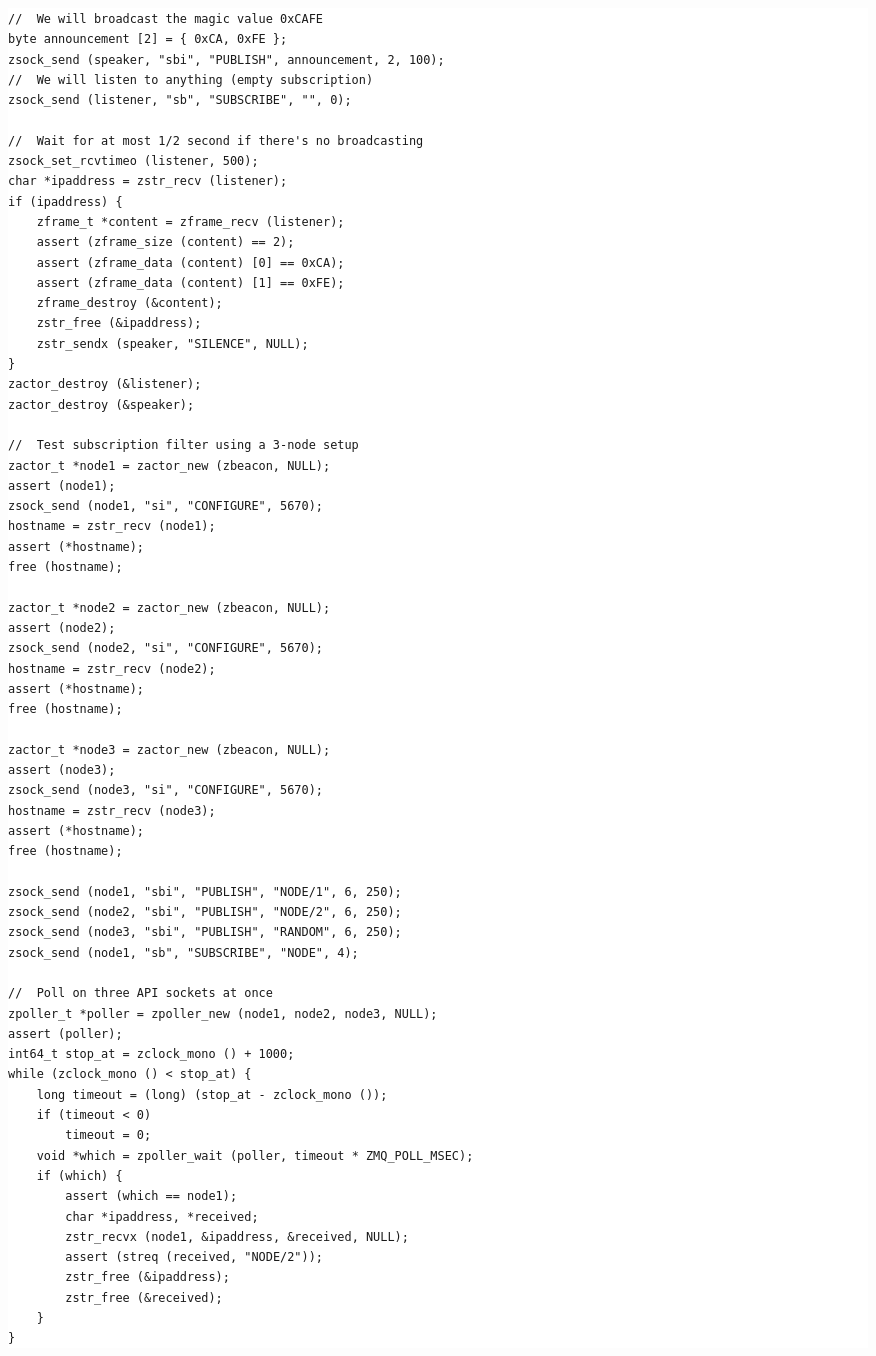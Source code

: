     //  We will broadcast the magic value 0xCAFE
    byte announcement [2] = { 0xCA, 0xFE };
    zsock_send (speaker, "sbi", "PUBLISH", announcement, 2, 100);
    //  We will listen to anything (empty subscription)
    zsock_send (listener, "sb", "SUBSCRIBE", "", 0);
    
    //  Wait for at most 1/2 second if there's no broadcasting
    zsock_set_rcvtimeo (listener, 500);
    char *ipaddress = zstr_recv (listener);
    if (ipaddress) {
        zframe_t *content = zframe_recv (listener);
        assert (zframe_size (content) == 2);
        assert (zframe_data (content) [0] == 0xCA);
        assert (zframe_data (content) [1] == 0xFE);
        zframe_destroy (&content);
        zstr_free (&ipaddress);
        zstr_sendx (speaker, "SILENCE", NULL);
    }
    zactor_destroy (&listener);
    zactor_destroy (&speaker);
    
    //  Test subscription filter using a 3-node setup
    zactor_t *node1 = zactor_new (zbeacon, NULL);
    assert (node1);
    zsock_send (node1, "si", "CONFIGURE", 5670);
    hostname = zstr_recv (node1);
    assert (*hostname);
    free (hostname);
    
    zactor_t *node2 = zactor_new (zbeacon, NULL);
    assert (node2);
    zsock_send (node2, "si", "CONFIGURE", 5670);
    hostname = zstr_recv (node2);
    assert (*hostname);
    free (hostname);
    
    zactor_t *node3 = zactor_new (zbeacon, NULL);
    assert (node3);
    zsock_send (node3, "si", "CONFIGURE", 5670);
    hostname = zstr_recv (node3);
    assert (*hostname);
    free (hostname);
    
    zsock_send (node1, "sbi", "PUBLISH", "NODE/1", 6, 250);
    zsock_send (node2, "sbi", "PUBLISH", "NODE/2", 6, 250);
    zsock_send (node3, "sbi", "PUBLISH", "RANDOM", 6, 250);
    zsock_send (node1, "sb", "SUBSCRIBE", "NODE", 4);
    
    //  Poll on three API sockets at once
    zpoller_t *poller = zpoller_new (node1, node2, node3, NULL);
    assert (poller);
    int64_t stop_at = zclock_mono () + 1000;
    while (zclock_mono () < stop_at) {
        long timeout = (long) (stop_at - zclock_mono ());
        if (timeout < 0)
            timeout = 0;
        void *which = zpoller_wait (poller, timeout * ZMQ_POLL_MSEC);
        if (which) {
            assert (which == node1);
            char *ipaddress, *received;
            zstr_recvx (node1, &ipaddress, &received, NULL);
            assert (streq (received, "NODE/2"));
            zstr_free (&ipaddress);
            zstr_free (&received);
        }
    }